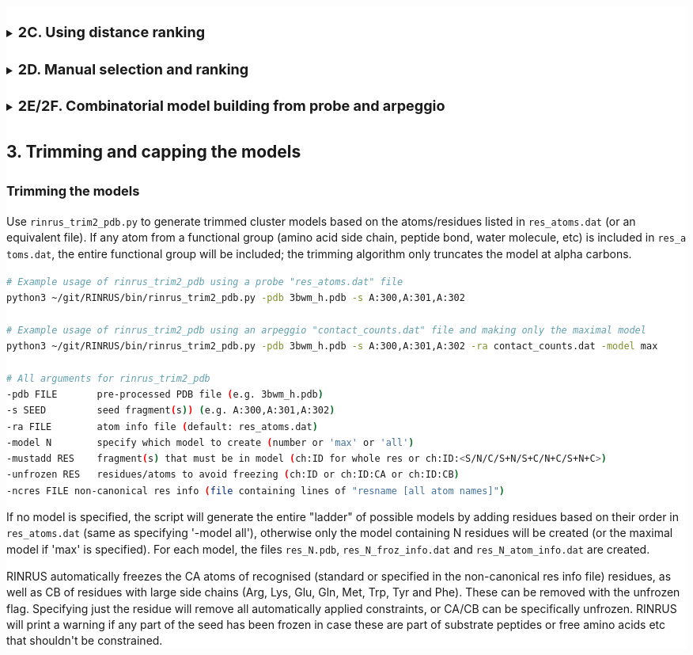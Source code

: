 <br>

<details><summary> <b><font size="+1">2C. Using distance ranking</font></b> </summary></details>

<br>

<details><summary> <b><font size="+1">2D. Manual selection and ranking</font></b> </summary></details>

<br>

<details><summary> <b><font size="+1">2E/2F. Combinatorial model building from probe and arpeggio</font></b> </summary></details>


## 3. Trimming and capping the models

### Trimming the models

Use `rinrus_trim2_pdb.py` to generate trimmed cluster models based on the atoms/residues listed in `res_atoms.dat` (or an equivalent file). If any atom from a functional group (amino acid side chain, peptide bond, water molecule, etc) is included in `res_atoms.dat`, the entire functional group will be included; the trimming algorithm only truncates the model at alpha carbons. 

```bash
# Example usage of rinrus_trim2_pdb using a probe "res_atoms.dat" file
python3 ~/git/RINRUS/bin/rinrus_trim2_pdb.py -pdb 3bwm_h.pdb -s A:300,A:301,A:302

# Example usage of rinrus_trim2_pdb using an arpeggio "contact_counts.dat" file and making only the maximal model
python3 ~/git/RINRUS/bin/rinrus_trim2_pdb.py -pdb 3bwm_h.pdb -s A:300,A:301,A:302 -ra contact_counts.dat -model max

# All arguments for rinrus_trim2_pdb
-pdb FILE       pre-processed PDB file (e.g. 3bwm_h.pdb)
-s SEED         seed fragment(s)) (e.g. A:300,A:301,A:302)
-ra FILE        atom info file (default: res_atoms.dat)
-model N        specify which model to create (number or 'max' or 'all')
-mustadd RES	fragment(s) that must be in model (ch:ID for whole res or ch:ID:<S/N/C/S+N/S+C/N+C/S+N+C>)
-unfrozen RES   residues/atoms to avoid freezing (ch:ID or ch:ID:CA or ch:ID:CB)
-ncres FILE	non-canonical res info (file containing lines of "resname [all atom names]")
```

If no model is specified, the script will generate the entire "ladder" of possible models by adding residues based on their order in `res_atoms.dat` (same as specifying '-model all'), otherwise only the model containing N residues will be created (or the maximal model if 'max' is specified). For each model, the files `res_N.pdb`, `res_N_froz_info.dat` and `res_N_atom_info.dat` are created. 

RINRUS automatically freezes the CA atoms of recognised (standard or specified in the non-canonical res info file) residues, as well as CB of residues with large side chains (Arg, Lys, Glu, Gln, Met, Trp, Tyr and Phe). These can be removed with the unfrozen flag. Specifying just the residue will remove all automatically applied constraints, or CA/CB can be specifically unfrozen. RINRUS will print a warning if any part of the seed has been frozen in case these are part of substrate peptides or free amino acids etc that shouldn't be constrained.
